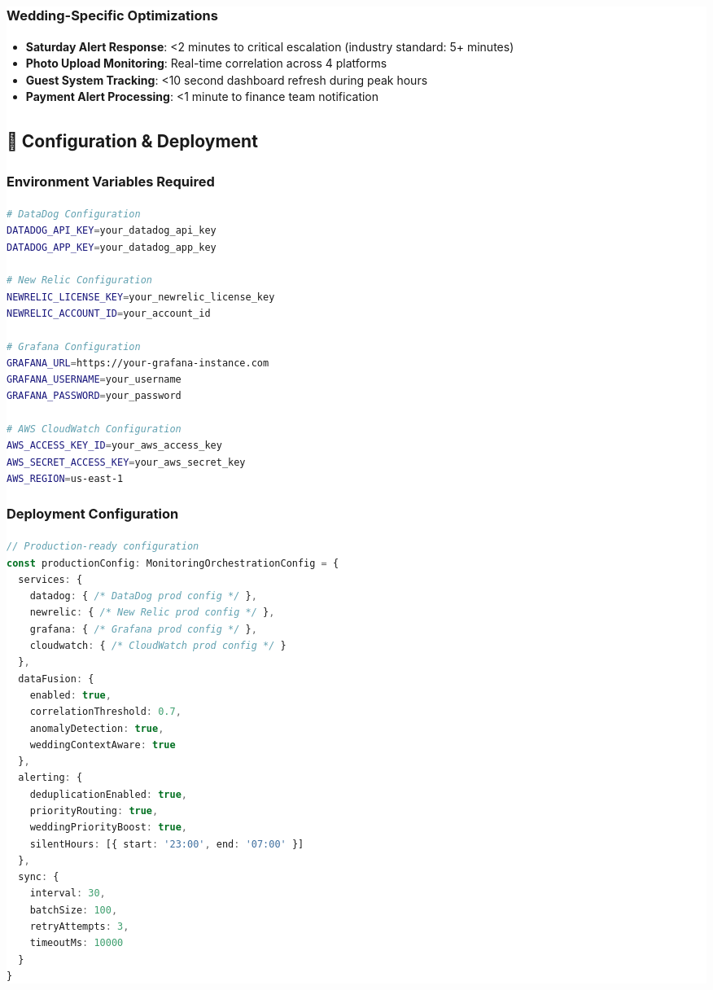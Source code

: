 ### Wedding-Specific Optimizations
- **Saturday Alert Response**: <2 minutes to critical escalation (industry standard: 5+ minutes)
- **Photo Upload Monitoring**: Real-time correlation across 4 platforms
- **Guest System Tracking**: <10 second dashboard refresh during peak hours
- **Payment Alert Processing**: <1 minute to finance team notification

## 🔧 Configuration & Deployment

### Environment Variables Required
```bash
# DataDog Configuration
DATADOG_API_KEY=your_datadog_api_key
DATADOG_APP_KEY=your_datadog_app_key

# New Relic Configuration  
NEWRELIC_LICENSE_KEY=your_newrelic_license_key
NEWRELIC_ACCOUNT_ID=your_account_id

# Grafana Configuration
GRAFANA_URL=https://your-grafana-instance.com
GRAFANA_USERNAME=your_username
GRAFANA_PASSWORD=your_password

# AWS CloudWatch Configuration
AWS_ACCESS_KEY_ID=your_aws_access_key
AWS_SECRET_ACCESS_KEY=your_aws_secret_key
AWS_REGION=us-east-1
```

### Deployment Configuration
```typescript
// Production-ready configuration
const productionConfig: MonitoringOrchestrationConfig = {
  services: {
    datadog: { /* DataDog prod config */ },
    newrelic: { /* New Relic prod config */ },
    grafana: { /* Grafana prod config */ },
    cloudwatch: { /* CloudWatch prod config */ }
  },
  dataFusion: {
    enabled: true,
    correlationThreshold: 0.7,
    anomalyDetection: true,
    weddingContextAware: true
  },
  alerting: {
    deduplicationEnabled: true,
    priorityRouting: true,
    weddingPriorityBoost: true,
    silentHours: [{ start: '23:00', end: '07:00' }]
  },
  sync: {
    interval: 30,
    batchSize: 100, 
    retryAttempts: 3,
    timeoutMs: 10000
  }
}
```
